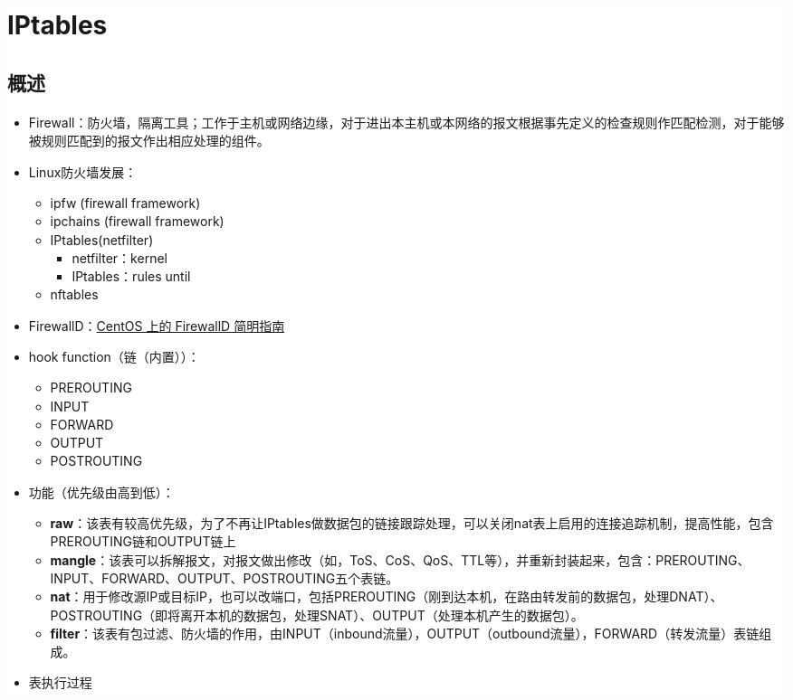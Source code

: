 # IPtables

## 概述

- Firewall：防火墙，隔离工具；工作于主机或网络边缘，对于进出本主机或本网络的报文根据事先定义的检查规则作匹配检测，对于能够被规则匹配到的报文作出相应处理的组件。

- Linux防火墙发展：
    - ipfw (firewall framework)
    - ipchains (firewall framework)
    - IPtables(netfilter)
        - netfilter：kernel
        - IPtables：rules until
    - nftables

- FirewallD：[CentOS 上的 FirewallD 简明指南](https://linux.cn/article-8098-1.html "CentOS 上的 FirewallD 简明指南")

- hook function（链（内置））：
    - PREROUTING
    - INPUT
    - FORWARD
    - OUTPUT
    - POSTROUTING

- 功能（优先级由高到低）：
    - **raw**：该表有较高优先级，为了不再让IPtables做数据包的链接跟踪处理，可以关闭nat表上启用的连接追踪机制，提高性能，包含PREROUTING链和OUTPUT链上
    - **mangle**：该表可以拆解报文，对报文做出修改（如，ToS、CoS、QoS、TTL等），并重新封装起来，包含：PREROUTING、INPUT、FORWARD、OUTPUT、POSTROUTING五个表链。
    - **nat**：用于修改源IP或目标IP，也可以改端口，包括PREROUTING（刚到达本机，在路由转发前的数据包，处理DNAT）、POSTROUTING（即将离开本机的数据包，处理SNAT）、OUTPUT（处理本机产生的数据包）。
    - **filter**：该表有包过滤、防火墙的作用，由INPUT（inbound流量），OUTPUT（outbound流量），FORWARD（转发流量）表链组成。

- 表执行过程
